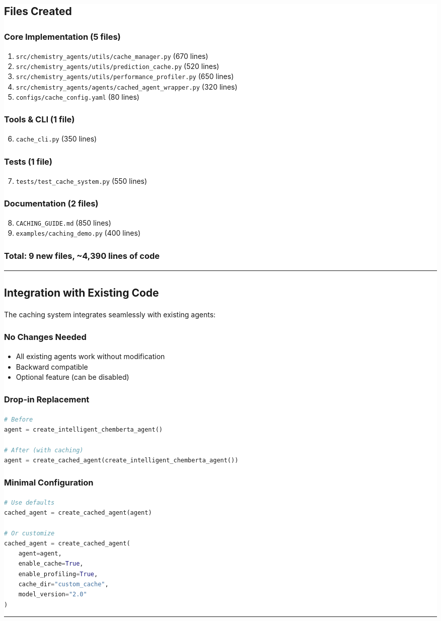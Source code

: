 ## Files Created

### Core Implementation (5 files)
1. `src/chemistry_agents/utils/cache_manager.py` (670 lines)
2. `src/chemistry_agents/utils/prediction_cache.py` (520 lines)
3. `src/chemistry_agents/utils/performance_profiler.py` (650 lines)
4. `src/chemistry_agents/agents/cached_agent_wrapper.py` (320 lines)
5. `configs/cache_config.yaml` (80 lines)

### Tools & CLI (1 file)
6. `cache_cli.py` (350 lines)

### Tests (1 file)
7. `tests/test_cache_system.py` (550 lines)

### Documentation (2 files)
8. `CACHING_GUIDE.md` (850 lines)
9. `examples/caching_demo.py` (400 lines)

### Total: **9 new files, ~4,390 lines of code**

---

## Integration with Existing Code

The caching system integrates seamlessly with existing agents:

### No Changes Needed
- All existing agents work without modification
- Backward compatible
- Optional feature (can be disabled)

### Drop-in Replacement
```python
# Before
agent = create_intelligent_chemberta_agent()

# After (with caching)
agent = create_cached_agent(create_intelligent_chemberta_agent())
```

### Minimal Configuration
```python
# Use defaults
cached_agent = create_cached_agent(agent)

# Or customize
cached_agent = create_cached_agent(
    agent=agent,
    enable_cache=True,
    enable_profiling=True,
    cache_dir="custom_cache",
    model_version="2.0"
)
```

---